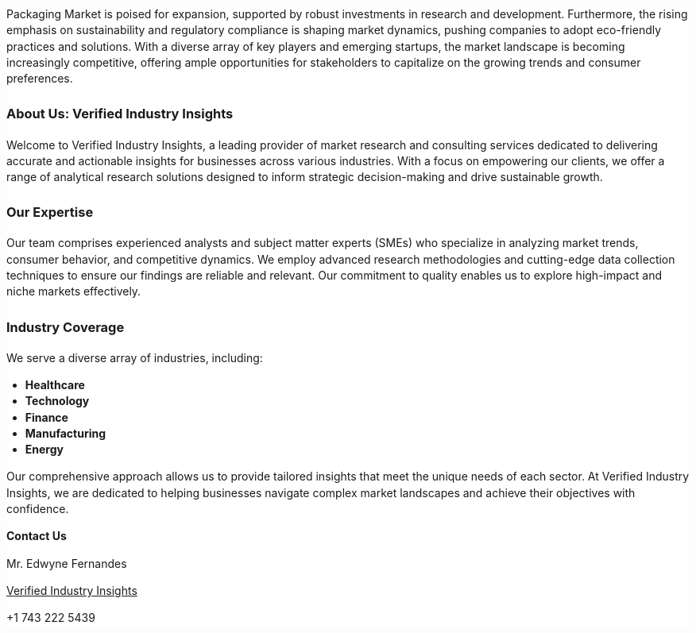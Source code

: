 Packaging Market is poised for expansion, supported by robust investments in research and development. Furthermore, the rising emphasis on sustainability and regulatory compliance is shaping market dynamics, pushing companies to adopt eco-friendly practices and solutions. With a diverse array of key players and emerging startups, the market landscape is becoming increasingly competitive, offering ample opportunities for stakeholders to capitalize on the growing trends and consumer preferences.</p><h3>About Us: Verified Industry Insights</h3><p>Welcome to Verified Industry Insights, a leading provider of market research and consulting services dedicated to delivering accurate and actionable insights for businesses across various industries. With a focus on empowering our clients, we offer a range of analytical research solutions designed to inform strategic decision-making and drive sustainable growth.</p><h3>Our Expertise</h3><p>Our team comprises experienced analysts and subject matter experts (SMEs) who specialize in analyzing market trends, consumer behavior, and competitive dynamics. We employ advanced research methodologies and cutting-edge data collection techniques to ensure our findings are reliable and relevant. Our commitment to quality enables us to explore high-impact and niche markets effectively.</p><h3>Industry Coverage</h3><p>We serve a diverse array of industries, including:</p><ul><li><strong>Healthcare</strong></li><li><strong>Technology</strong></li><li><strong>Finance</strong></li><li><strong>Manufacturing</strong></li><li><strong>Energy</strong></li></ul><p>Our comprehensive approach allows us to provide tailored insights that meet the unique needs of each sector. At Verified Industry Insights, we are dedicated to helping businesses navigate complex market landscapes and achieve their objectives with confidence.</p><p><strong>Contact Us</strong></p><p>Mr. Edwyne Fernandes</p><p><a href="https://www.verifiedindustryinsights.com/">Verified Industry Insights</a></p><p>+1 743 222 5439</p>
